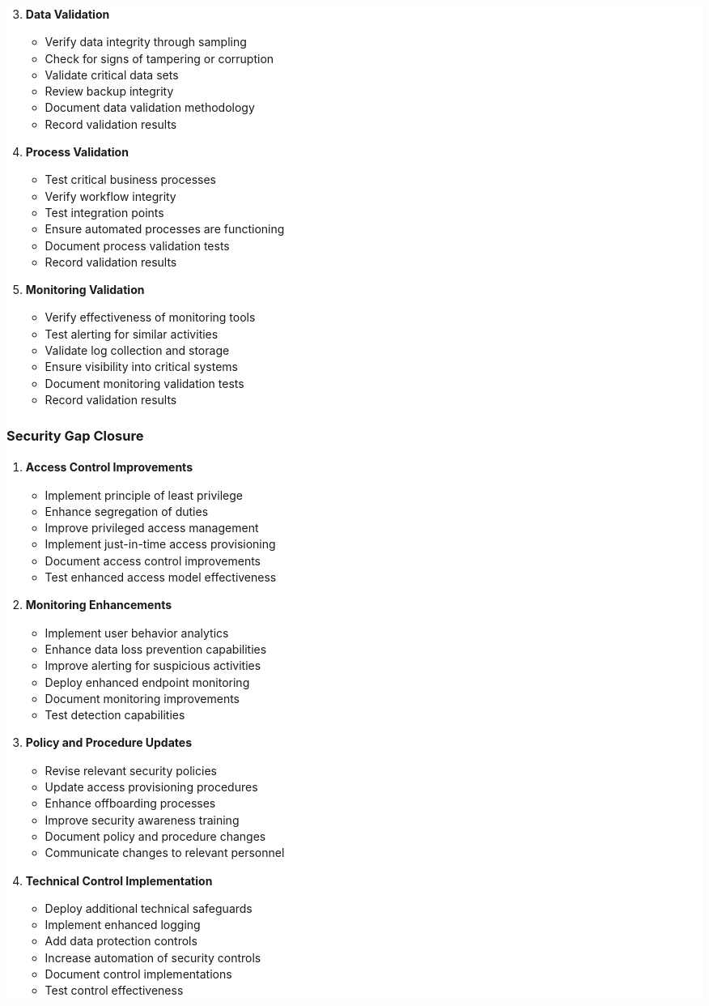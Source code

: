 3. **Data Validation**
   - Verify data integrity through sampling
   - Check for signs of tampering or corruption
   - Validate critical data sets
   - Review backup integrity
   - Document data validation methodology
   - Record validation results

4. **Process Validation**
   - Test critical business processes
   - Verify workflow integrity
   - Test integration points
   - Ensure automated processes are functioning
   - Document process validation tests
   - Record validation results

5. **Monitoring Validation**
   - Verify effectiveness of monitoring tools
   - Test alerting for similar activities
   - Validate log collection and storage
   - Ensure visibility into critical systems
   - Document monitoring validation tests
   - Record validation results

### Security Gap Closure

1. **Access Control Improvements**
   - Implement principle of least privilege
   - Enhance segregation of duties
   - Improve privileged access management
   - Implement just-in-time access provisioning
   - Document access control improvements
   - Test enhanced access model effectiveness

2. **Monitoring Enhancements**
   - Implement user behavior analytics
   - Enhance data loss prevention capabilities
   - Improve alerting for suspicious activities
   - Deploy enhanced endpoint monitoring
   - Document monitoring improvements
   - Test detection capabilities

3. **Policy and Procedure Updates**
   - Revise relevant security policies
   - Update access provisioning procedures
   - Enhance offboarding processes
   - Improve security awareness training
   - Document policy and procedure changes
   - Communicate changes to relevant personnel

4. **Technical Control Implementation**
   - Deploy additional technical safeguards
   - Implement enhanced logging
   - Add data protection controls
   - Increase automation of security controls
   - Document control implementations
   - Test control effectiveness
